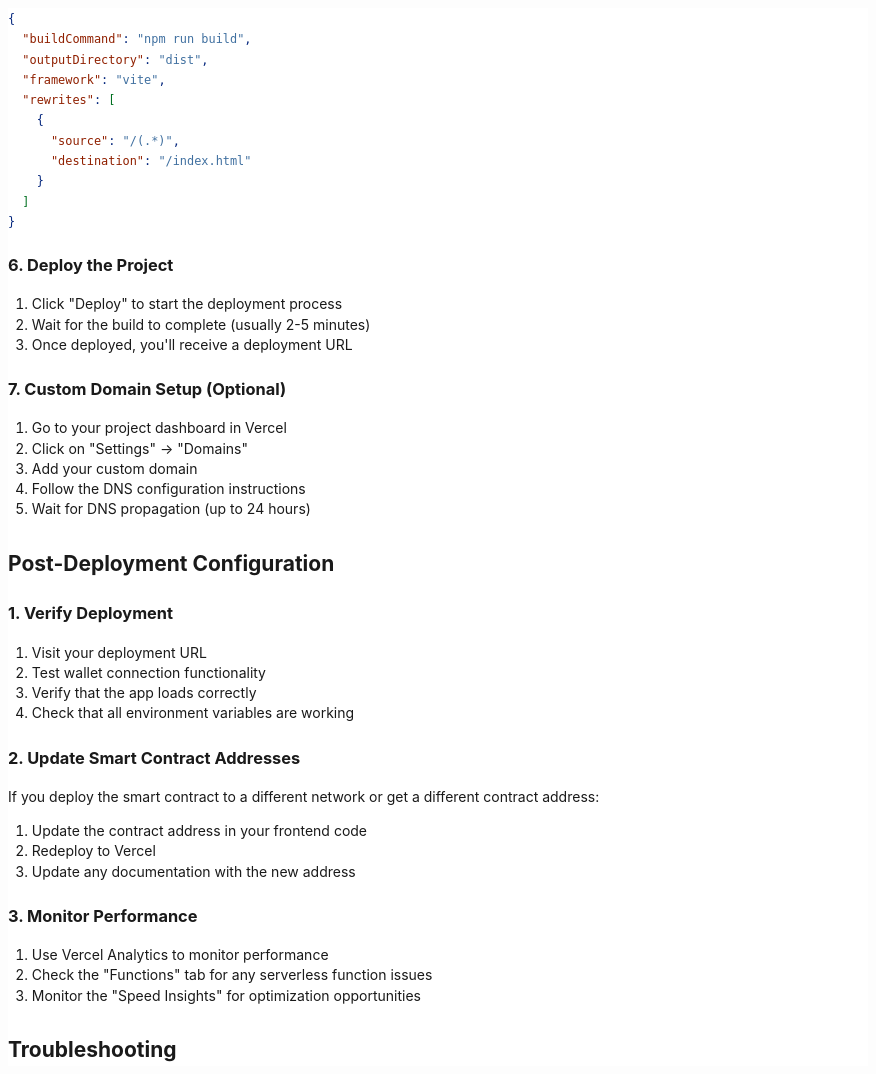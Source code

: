 ```json
{
  "buildCommand": "npm run build",
  "outputDirectory": "dist",
  "framework": "vite",
  "rewrites": [
    {
      "source": "/(.*)",
      "destination": "/index.html"
    }
  ]
}
```

### 6. Deploy the Project

1. Click "Deploy" to start the deployment process
2. Wait for the build to complete (usually 2-5 minutes)
3. Once deployed, you'll receive a deployment URL

### 7. Custom Domain Setup (Optional)

1. Go to your project dashboard in Vercel
2. Click on "Settings" → "Domains"
3. Add your custom domain
4. Follow the DNS configuration instructions
5. Wait for DNS propagation (up to 24 hours)

## Post-Deployment Configuration

### 1. Verify Deployment

1. Visit your deployment URL
2. Test wallet connection functionality
3. Verify that the app loads correctly
4. Check that all environment variables are working

### 2. Update Smart Contract Addresses

If you deploy the smart contract to a different network or get a different contract address:

1. Update the contract address in your frontend code
2. Redeploy to Vercel
3. Update any documentation with the new address

### 3. Monitor Performance

1. Use Vercel Analytics to monitor performance
2. Check the "Functions" tab for any serverless function issues
3. Monitor the "Speed Insights" for optimization opportunities

## Troubleshooting
